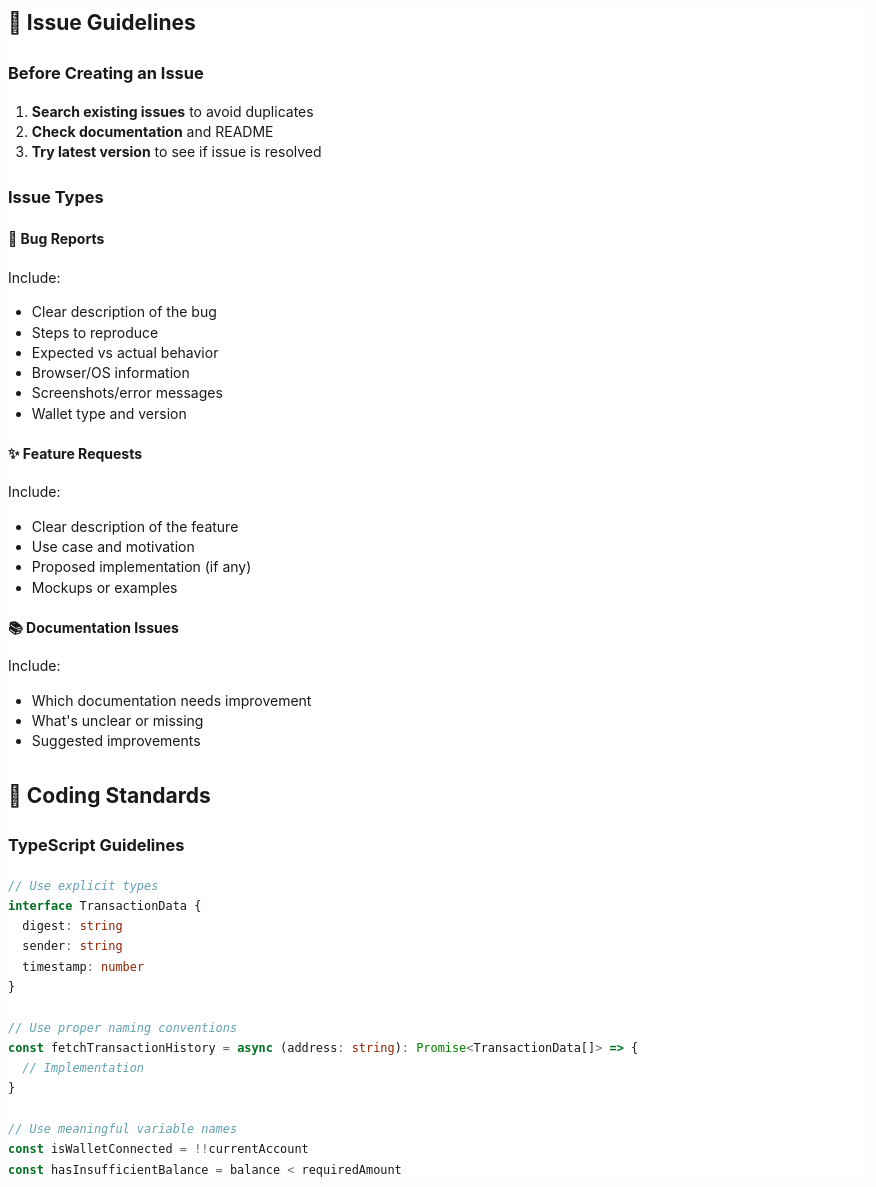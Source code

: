 ## 🐛 Issue Guidelines

### Before Creating an Issue

1. **Search existing issues** to avoid duplicates
2. **Check documentation** and README
3. **Try latest version** to see if issue is resolved

### Issue Types

#### 🐛 Bug Reports

Include:
- Clear description of the bug
- Steps to reproduce
- Expected vs actual behavior
- Browser/OS information
- Screenshots/error messages
- Wallet type and version

#### ✨ Feature Requests

Include:
- Clear description of the feature
- Use case and motivation
- Proposed implementation (if any)
- Mockups or examples

#### 📚 Documentation Issues

Include:
- Which documentation needs improvement
- What's unclear or missing
- Suggested improvements

## 🎯 Coding Standards

### TypeScript Guidelines

```typescript
// Use explicit types
interface TransactionData {
  digest: string
  sender: string
  timestamp: number
}

// Use proper naming conventions
const fetchTransactionHistory = async (address: string): Promise<TransactionData[]> => {
  // Implementation
}

// Use meaningful variable names
const isWalletConnected = !!currentAccount
const hasInsufficientBalance = balance < requiredAmount
```
